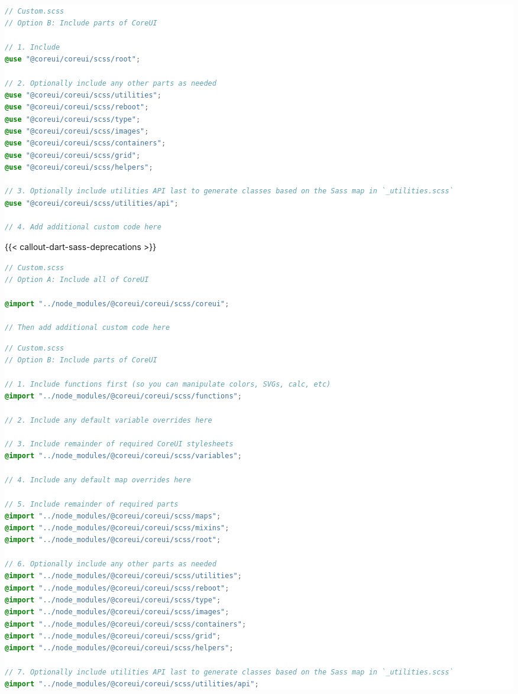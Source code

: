 ```scss
// Custom.scss
// Option B: Include parts of CoreUI

// 1. Include 
@use "@coreui/coreui/scss/root";

// 2. Optionally include any other parts as needed
@use "@coreui/coreui/scss/utilities";
@use "@coreui/coreui/scss/reboot";
@use "@coreui/coreui/scss/type";
@use "@coreui/coreui/scss/images";
@use "@coreui/coreui/scss/containers";
@use "@coreui/coreui/scss/grid";
@use "@coreui/coreui/scss/helpers";

// 3. Optionally include utilities API last to generate classes based on the Sass map in `_utilities.scss`
@use "@coreui/coreui/scss/utilities/api";

// 4. Add additional custom code here
```

{{< callout-dart-sass-deprecations >}}

```scss
// Custom.scss
// Option A: Include all of CoreUI

@import "../node_modules/@coreui/coreui/scss/coreui";

// Then add additional custom code here
```

```scss
// Custom.scss
// Option B: Include parts of CoreUI

// 1. Include functions first (so you can manipulate colors, SVGs, calc, etc)
@import "../node_modules/@coreui/coreui/scss/functions";

// 2. Include any default variable overrides here

// 3. Include remainder of required CoreUI stylesheets
@import "../node_modules/@coreui/coreui/scss/variables";

// 4. Include any default map overrides here

// 5. Include remainder of required parts
@import "../node_modules/@coreui/coreui/scss/maps";
@import "../node_modules/@coreui/coreui/scss/mixins";
@import "../node_modules/@coreui/coreui/scss/root";

// 6. Optionally include any other parts as needed
@import "../node_modules/@coreui/coreui/scss/utilities";
@import "../node_modules/@coreui/coreui/scss/reboot";
@import "../node_modules/@coreui/coreui/scss/type";
@import "../node_modules/@coreui/coreui/scss/images";
@import "../node_modules/@coreui/coreui/scss/containers";
@import "../node_modules/@coreui/coreui/scss/grid";
@import "../node_modules/@coreui/coreui/scss/helpers";

// 7. Optionally include utilities API last to generate classes based on the Sass map in `_utilities.scss`
@import "../node_modules/@coreui/coreui/scss/utilities/api";

```